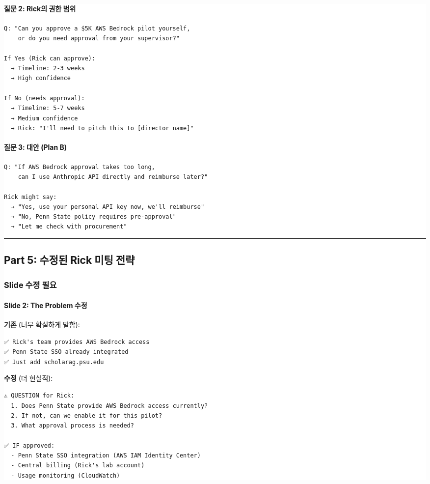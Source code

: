 #### **질문 2: Rick의 권한 범위**
```
Q: "Can you approve a $5K AWS Bedrock pilot yourself,
    or do you need approval from your supervisor?"

If Yes (Rick can approve):
  → Timeline: 2-3 weeks
  → High confidence

If No (needs approval):
  → Timeline: 5-7 weeks
  → Medium confidence
  → Rick: "I'll need to pitch this to [director name]"
```

#### **질문 3: 대안 (Plan B)**
```
Q: "If AWS Bedrock approval takes too long,
    can I use Anthropic API directly and reimburse later?"

Rick might say:
  → "Yes, use your personal API key now, we'll reimburse"
  → "No, Penn State policy requires pre-approval"
  → "Let me check with procurement"
```

---

## Part 5: 수정된 Rick 미팅 전략

### Slide 수정 필요

#### **Slide 2: The Problem 수정**

**기존** (너무 확실하게 말함):
```
✅ Rick's team provides AWS Bedrock access
✅ Penn State SSO already integrated
✅ Just add scholarag.psu.edu
```

**수정** (더 현실적):
```
⚠️ QUESTION for Rick:
  1. Does Penn State provide AWS Bedrock access currently?
  2. If not, can we enable it for this pilot?
  3. What approval process is needed?

✅ IF approved:
  - Penn State SSO integration (AWS IAM Identity Center)
  - Central billing (Rick's lab account)
  - Usage monitoring (CloudWatch)
```

